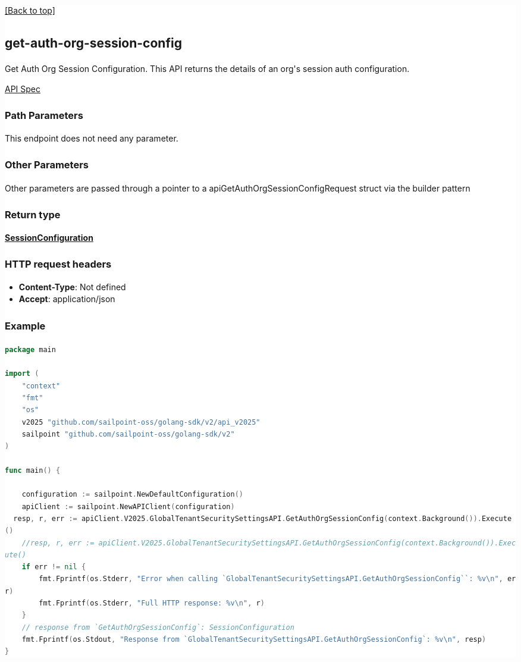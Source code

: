 [[Back to top]](#)

## get-auth-org-session-config
Get Auth Org Session Configuration.
This API returns the details of an org's session auth configuration.

[API Spec](https://developer.sailpoint.com/docs/api/v2025/get-auth-org-session-config)

### Path Parameters

This endpoint does not need any parameter.

### Other Parameters

Other parameters are passed through a pointer to a apiGetAuthOrgSessionConfigRequest struct via the builder pattern


### Return type

[**SessionConfiguration**](../models/session-configuration)

### HTTP request headers

- **Content-Type**: Not defined
- **Accept**: application/json

### Example

```go
package main

import (
	"context"
	"fmt"
	"os"
    v2025 "github.com/sailpoint-oss/golang-sdk/v2/api_v2025"
	sailpoint "github.com/sailpoint-oss/golang-sdk/v2"
)

func main() {

	configuration := sailpoint.NewDefaultConfiguration()
	apiClient := sailpoint.NewAPIClient(configuration)
  resp, r, err := apiClient.V2025.GlobalTenantSecuritySettingsAPI.GetAuthOrgSessionConfig(context.Background()).Execute()
	//resp, r, err := apiClient.V2025.GlobalTenantSecuritySettingsAPI.GetAuthOrgSessionConfig(context.Background()).Execute()
	if err != nil {
		fmt.Fprintf(os.Stderr, "Error when calling `GlobalTenantSecuritySettingsAPI.GetAuthOrgSessionConfig``: %v\n", err)
		fmt.Fprintf(os.Stderr, "Full HTTP response: %v\n", r)
	}
	// response from `GetAuthOrgSessionConfig`: SessionConfiguration
	fmt.Fprintf(os.Stdout, "Response from `GlobalTenantSecuritySettingsAPI.GetAuthOrgSessionConfig`: %v\n", resp)
}
```
